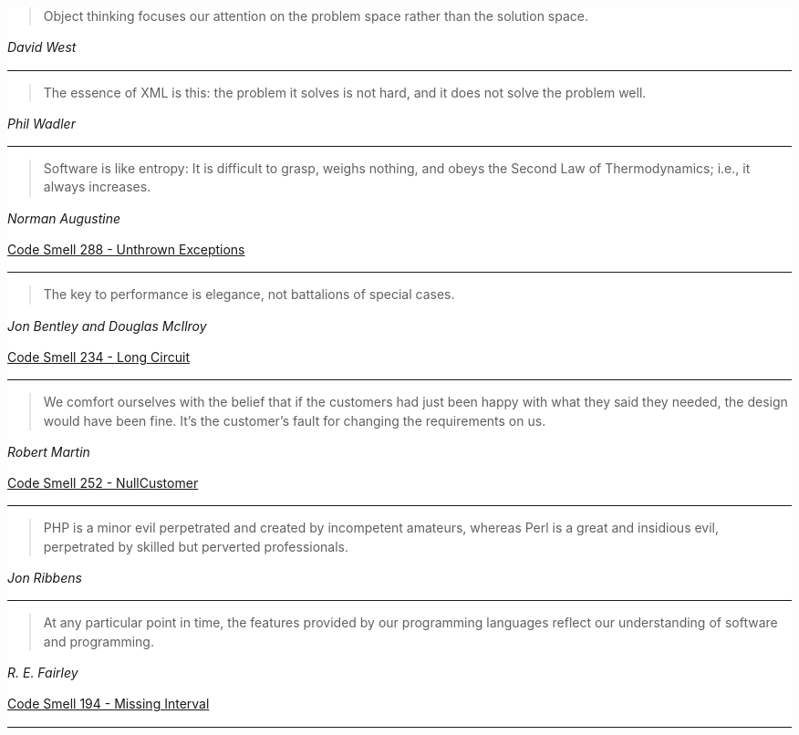 
> Object thinking focuses our attention on the problem space rather than the solution space.

*David West*

---

> The essence of XML is this: the problem it solves is not hard, and it does not solve the problem well.

*Phil Wadler*

---

> Software is like entropy: It is difficult to grasp, weighs nothing, and obeys the Second Law of Thermodynamics; i.e., it always increases.

*Norman Augustine*

[Code Smell 288 - Unthrown Exceptions](https://github.com/mcsee/Software-Design-Articles/tree/main/Articles/Code%20Smells/Code%20Smell%20288%20-%20Unthrown%20Exceptions/readme.md)

---

> The key to performance is elegance, not battalions of special cases.

*Jon Bentley and Douglas McIlroy*

[Code Smell 234 - Long Circuit](https://github.com/mcsee/Software-Design-Articles/tree/main/Articles/Code%20Smells/Code%20Smell%20234%20-%20Long%20Circuit/readme.md)

---

> We comfort ourselves with the belief that if the customers had just been happy with what they said they needed, the design would have been fine. It’s the customer’s fault for changing the requirements on us.

*Robert Martin*

[Code Smell 252 - NullCustomer](https://github.com/mcsee/Software-Design-Articles/tree/main/Articles/Code%20Smells/Code%20Smell%20252%20-%20NullCustomer/readme.md)

---

> PHP is a minor evil perpetrated and created by incompetent amateurs, whereas Perl is a great and insidious evil, perpetrated by skilled but perverted professionals.

*Jon Ribbens*

---

> At any particular point in time, the features provided by our programming languages reflect our understanding of software and programming.

*R. E. Fairley*

[Code Smell 194 - Missing Interval](https://github.com/mcsee/Software-Design-Articles/tree/main/Articles/Code%20Smells/Code%20Smell%20194%20-%20Missing%20Interval/readme.md)

---
